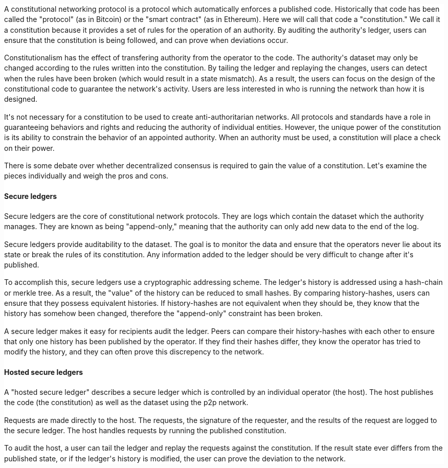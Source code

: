 A constitutional networking protocol is a protocol which automatically enforces a published code. Historically that code has been called the "protocol" (as in Bitcoin) or the "smart contract" (as in Ethereum). Here we will call that code a "constitution." We call it a constitution because it provides a set of rules for the operation of an authority. By auditing the authority's ledger, users can ensure that the constitution is being followed, and can prove when deviations occur.

Constitutionalism has the effect of transfering authority from the operator to the code. The authority's dataset may only be changed according to the rules written into the constitution. By tailing the ledger and replaying the changes, users can detect when the rules have been broken (which would result in a state mismatch). As a result, the users can focus on the design of the constitutional code to guarantee the network's activity. Users are less interested in who is running the network than how it is designed.

It's not necessary for a constitution to be used to create anti-authoritarian networks. All protocols and standards have a role in guaranteeing behaviors and rights and reducing the authority of individual entities. However, the unique power of the constitution is its ability to constrain the behavior of an appointed authority. When an authority must be used, a constitution will place a check on their power.

There is some debate over whether decentralized consensus is required to gain the value of a constitution. Let's examine the pieces individually and weigh the pros and cons.

#### Secure ledgers

Secure ledgers are the core of constitutional network protocols. They are logs which contain the dataset which the authority manages. They are known as being "append-only," meaning that the authority can only add new data to the end of the log.

Secure ledgers provide auditability to the dataset. The goal is to monitor the data and ensure that the operators never lie about its state or break the rules of its constitution. Any information added to the ledger should be very difficult to change after it's published.

To accomplish this, secure ledgers use a cryptographic addressing scheme. The ledger's history is addressed using a hash-chain or merkle tree. As a result, the "value" of the history can be reduced to small hashes. By comparing history-hashes, users can ensure that they possess equivalent histories. If history-hashes are not equivalent when they should be, they know that the history has somehow been changed, therefore the "append-only" constraint has been broken.

A secure ledger makes it easy for recipients audit the ledger. Peers can compare their history-hashes with each other to ensure that only one history has been published by the operator. If they find their hashes differ, they know the operator has tried to modify the history, and they can often prove this discrepency to the network.

#### Hosted secure ledgers

A "hosted secure ledger" describes a secure ledger which is controlled by an individual operator (the host). The host publishes the code (the constitution) as well as the dataset using the p2p network.

Requests are made directly to the host. The requests, the signature of the requester, and the results of the request are logged to the secure ledger. The host handles requests by running the published constitution.

To audit the host, a user can tail the ledger and replay the requests against the constitution. If the result state ever differs from the published state, or if the ledger's history is modified, the user can prove the deviation to the network.
